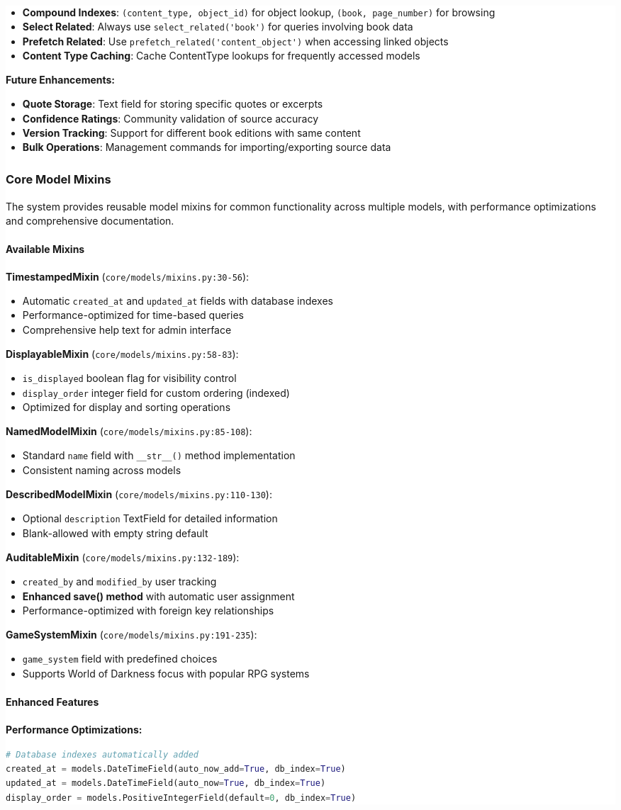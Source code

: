 - **Compound Indexes**: `(content_type, object_id)` for object lookup, `(book, page_number)` for browsing
- **Select Related**: Always use `select_related('book')` for queries involving book data
- **Prefetch Related**: Use `prefetch_related('content_object')` when accessing linked objects
- **Content Type Caching**: Cache ContentType lookups for frequently accessed models

**Future Enhancements:**

- **Quote Storage**: Text field for storing specific quotes or excerpts
- **Confidence Ratings**: Community validation of source accuracy
- **Version Tracking**: Support for different book editions with same content
- **Bulk Operations**: Management commands for importing/exporting source data

### Core Model Mixins

The system provides reusable model mixins for common functionality across multiple models, with performance optimizations and comprehensive documentation.

#### Available Mixins

**TimestampedMixin** (`core/models/mixins.py:30-56`):

- Automatic `created_at` and `updated_at` fields with database indexes
- Performance-optimized for time-based queries
- Comprehensive help text for admin interface

**DisplayableMixin** (`core/models/mixins.py:58-83`):

- `is_displayed` boolean flag for visibility control
- `display_order` integer field for custom ordering (indexed)
- Optimized for display and sorting operations

**NamedModelMixin** (`core/models/mixins.py:85-108`):

- Standard `name` field with `__str__()` method implementation
- Consistent naming across models

**DescribedModelMixin** (`core/models/mixins.py:110-130`):

- Optional `description` TextField for detailed information
- Blank-allowed with empty string default

**AuditableMixin** (`core/models/mixins.py:132-189`):

- `created_by` and `modified_by` user tracking
- **Enhanced save() method** with automatic user assignment
- Performance-optimized with foreign key relationships

**GameSystemMixin** (`core/models/mixins.py:191-235`):

- `game_system` field with predefined choices
- Supports World of Darkness focus with popular RPG systems

#### Enhanced Features

**Performance Optimizations:**
```python
# Database indexes automatically added
created_at = models.DateTimeField(auto_now_add=True, db_index=True)
updated_at = models.DateTimeField(auto_now=True, db_index=True)
display_order = models.PositiveIntegerField(default=0, db_index=True)
```
